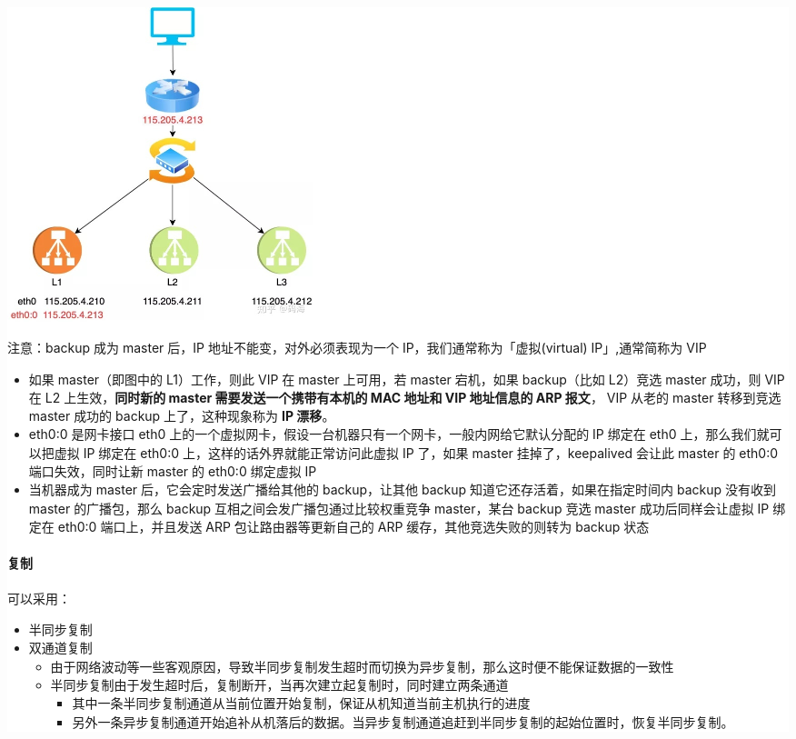 <img src="v2-de4f9145ec938e7ee33d562f24488a51_r.jpg" alt="preview" style="zoom:50%;" />

注意：backup 成为 master 后，IP 地址不能变，对外必须表现为一个 IP，我们通常称为「虚拟(virtual) IP」,通常简称为 VIP

+ 如果 master（即图中的 L1）工作，则此 VIP 在 master 上可用，若 master 宕机，如果 backup（比如 L2）竞选 master 成功，则 VIP 在 L2 上生效，**同时新的 master 需要发送一个携带有本机的 MAC 地址和 VIP 地址信息的 ARP 报文**， VIP 从老的 master 转移到竞选 master 成功的 backup 上了，这种现象称为 **IP 漂移**。
+ eth0:0 是网卡接口 eth0 上的一个虚拟网卡，假设一台机器只有一个网卡，一般内网给它默认分配的 IP 绑定在 eth0 上，那么我们就可以把虚拟 IP 绑定在 eth0:0 上，这样的话外界就能正常访问此虚拟 IP 了，如果 master 挂掉了，keepalived 会让此 master 的 eth0:0 端口失效，同时让新 master 的 eth0:0 绑定虚拟 IP
+ 当机器成为 master 后，它会定时发送广播给其他的 backup，让其他 backup 知道它还存活着，如果在指定时间内 backup 没有收到 master 的广播包，那么 backup 互相之间会发广播包通过比较权重竞争 master，某台 backup 竞选 master 成功后同样会让虚拟 IP 绑定在 eth0:0 端口上，并且发送 ARP 包让路由器等更新自己的 ARP 缓存，其他竞选失败的则转为 backup 状态

#### 复制

可以采用：

+ 半同步复制
+ 双通道复制
  + 由于网络波动等一些客观原因，导致半同步复制发生超时而切换为异步复制，那么这时便不能保证数据的一致性
  + 半同步复制由于发生超时后，复制断开，当再次建立起复制时，同时建立两条通道
    + 其中一条半同步复制通道从当前位置开始复制，保证从机知道当前主机执行的进度
    + 另外一条异步复制通道开始追补从机落后的数据。当异步复制通道追赶到半同步复制的起始位置时，恢复半同步复制。

